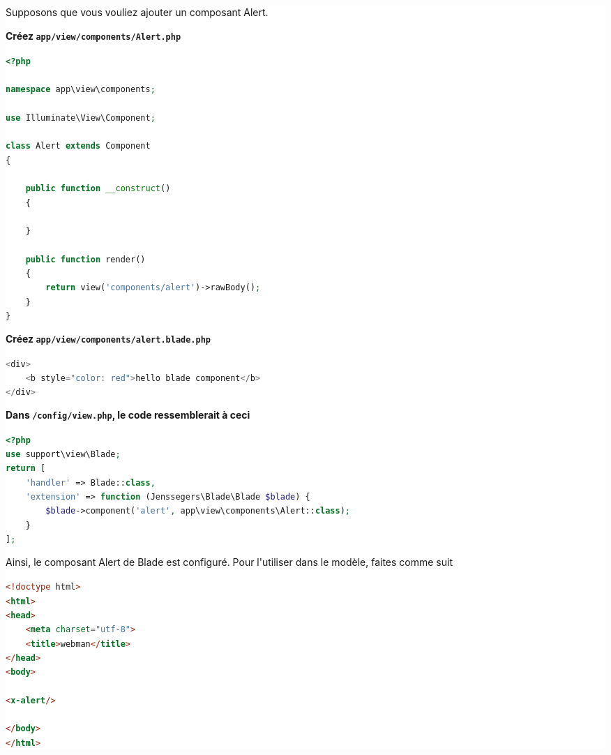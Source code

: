 Supposons que vous vouliez ajouter un composant Alert.

**Créez `app/view/components/Alert.php`**
```php
<?php

namespace app\view\components;

use Illuminate\View\Component;

class Alert extends Component
{
    
    public function __construct()
    {
    
    }
    
    public function render()
    {
        return view('components/alert')->rawBody();
    }
}
```

**Créez `app/view/components/alert.blade.php`**
```php
<div>
    <b style="color: red">hello blade component</b>
</div>
```

**Dans `/config/view.php`, le code ressemblerait à ceci**
```php
<?php
use support\view\Blade;
return [
    'handler' => Blade::class,
    'extension' => function (Jenssegers\Blade\Blade $blade) {
        $blade->component('alert', app\view\components\Alert::class);
    }
];
```

Ainsi, le composant Alert de Blade est configuré. Pour l'utiliser dans le modèle, faites comme suit
```html
<!doctype html>
<html>
<head>
    <meta charset="utf-8">
    <title>webman</title>
</head>
<body>

<x-alert/>

</body>
</html>
```
